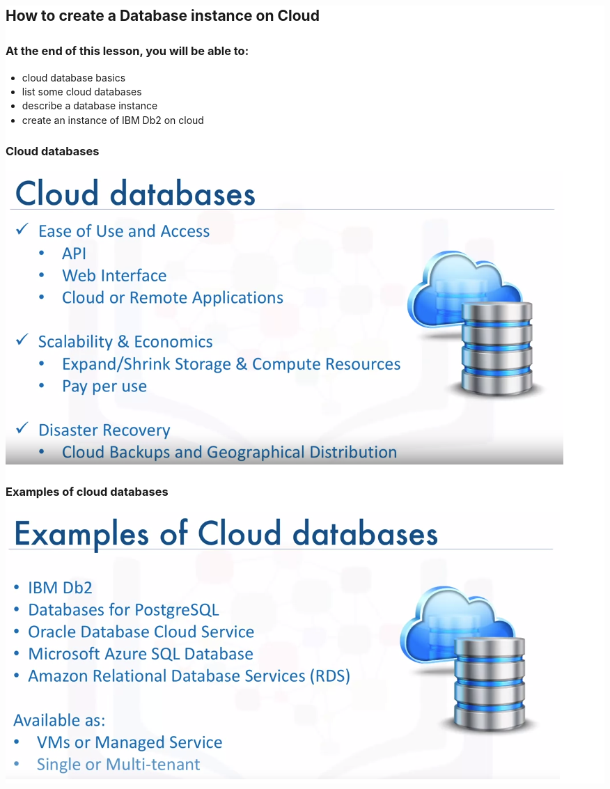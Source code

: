 ## How to create a Database instance on Cloud

### At the end of this lesson, you will be able to:

- cloud database basics
- list some cloud databases
- describe a database instance
- create an instance of IBM Db2 on cloud

### Cloud databases

![Untitled](Week02/Untitled%204.png)

### Examples of cloud databases

![Untitled](Week02/Untitled%205.png)
